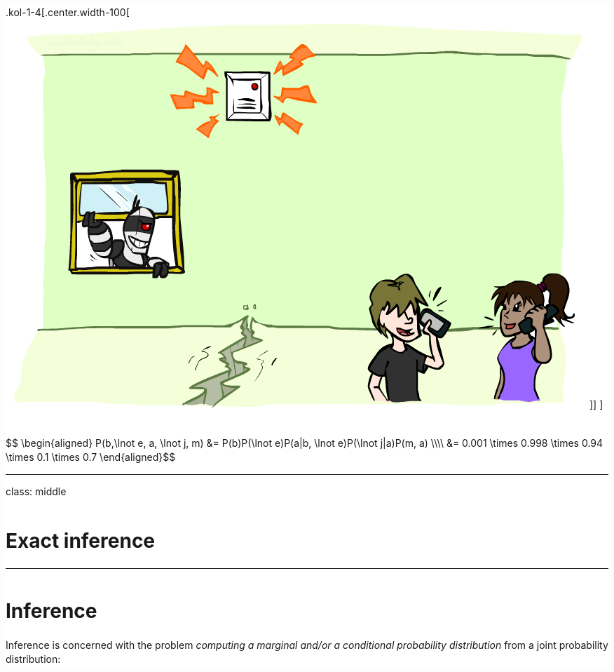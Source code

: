 .kol-1-4[.center.width-100[![](figures/archives-lec-inference/alarm.png)]]
]

<br>
$$
\begin{aligned}
P(b,\lnot e, a, \lnot j, m) &= P(b)P(\lnot e)P(a|b, \lnot e)P(\lnot j|a)P(m, a) \\\\
&= 0.001 \times 0.998 \times 0.94 \times 0.1 \times 0.7
\end{aligned}$$

---

class: middle

# Exact inference

---

# Inference

Inference is concerned with the problem *computing a marginal and/or a conditional probability distribution* from a joint probability distribution:
